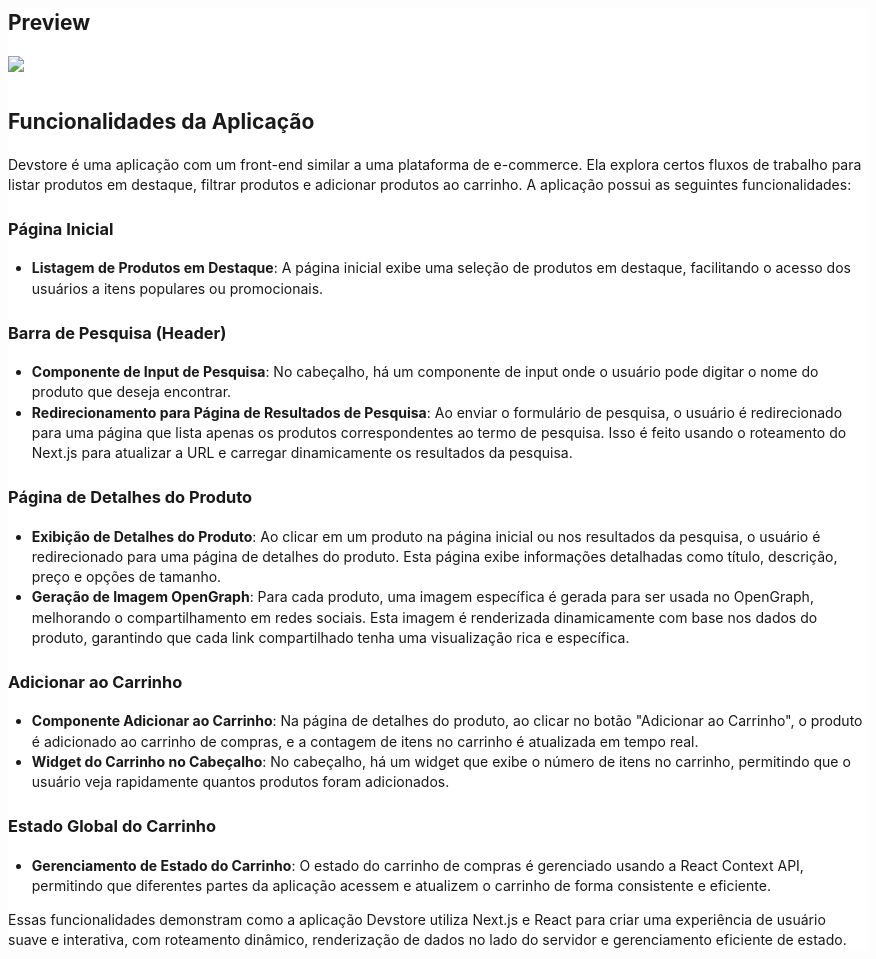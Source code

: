 ## Preview

![](./public/devstore.gif)

## Funcionalidades da Aplicação

Devstore é uma aplicação com um front-end similar a uma plataforma de e-commerce. Ela explora certos fluxos de trabalho para listar produtos em destaque, filtrar produtos e adicionar produtos ao carrinho. A aplicação possui as seguintes funcionalidades:

### Página Inicial

- **Listagem de Produtos em Destaque**: A página inicial exibe uma seleção de produtos em destaque, facilitando o acesso dos usuários a itens populares ou promocionais.

### Barra de Pesquisa (Header)

- **Componente de Input de Pesquisa**: No cabeçalho, há um componente de input onde o usuário pode digitar o nome do produto que deseja encontrar.
- **Redirecionamento para Página de Resultados de Pesquisa**: Ao enviar o formulário de pesquisa, o usuário é redirecionado para uma página que lista apenas os produtos correspondentes ao termo de pesquisa. Isso é feito usando o roteamento do Next.js para atualizar a URL e carregar dinamicamente os resultados da pesquisa.

### Página de Detalhes do Produto

- **Exibição de Detalhes do Produto**: Ao clicar em um produto na página inicial ou nos resultados da pesquisa, o usuário é redirecionado para uma página de detalhes do produto. Esta página exibe informações detalhadas como título, descrição, preço e opções de tamanho.
- **Geração de Imagem OpenGraph**: Para cada produto, uma imagem específica é gerada para ser usada no OpenGraph, melhorando o compartilhamento em redes sociais. Esta imagem é renderizada dinamicamente com base nos dados do produto, garantindo que cada link compartilhado tenha uma visualização rica e específica.

### Adicionar ao Carrinho

- **Componente Adicionar ao Carrinho**: Na página de detalhes do produto, ao clicar no botão "Adicionar ao Carrinho", o produto é adicionado ao carrinho de compras, e a contagem de itens no carrinho é atualizada em tempo real.
- **Widget do Carrinho no Cabeçalho**: No cabeçalho, há um widget que exibe o número de itens no carrinho, permitindo que o usuário veja rapidamente quantos produtos foram adicionados.

### Estado Global do Carrinho

- **Gerenciamento de Estado do Carrinho**: O estado do carrinho de compras é gerenciado usando a React Context API, permitindo que diferentes partes da aplicação acessem e atualizem o carrinho de forma consistente e eficiente.

Essas funcionalidades demonstram como a aplicação Devstore utiliza Next.js e React para criar uma experiência de usuário suave e interativa, com roteamento dinâmico, renderização de dados no lado do servidor e gerenciamento eficiente de estado.
